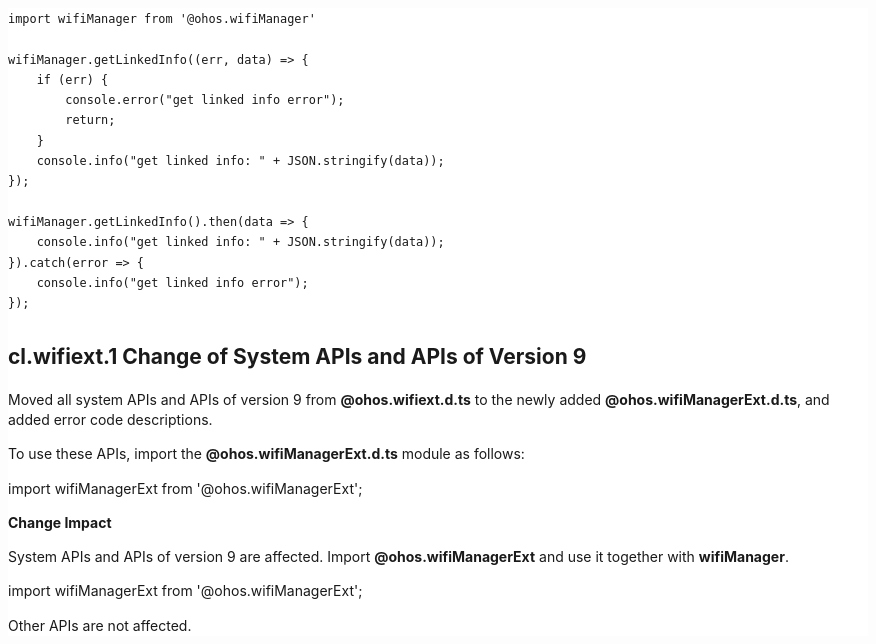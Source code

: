 ```
import wifiManager from '@ohos.wifiManager'

wifiManager.getLinkedInfo((err, data) => {
    if (err) {
        console.error("get linked info error");
        return;
    }
    console.info("get linked info: " + JSON.stringify(data));
});

wifiManager.getLinkedInfo().then(data => {
    console.info("get linked info: " + JSON.stringify(data));
}).catch(error => {
    console.info("get linked info error");
});

```

## cl.wifiext.1 Change of System APIs and APIs of Version 9

Moved all system APIs and APIs of version 9 from **@ohos.wifiext.d.ts** to the newly added **@ohos.wifiManagerExt.d.ts**, and added error code descriptions.

To use these APIs, import the **@ohos.wifiManagerExt.d.ts** module as follows:

import wifiManagerExt from '@ohos.wifiManagerExt';


**Change Impact**

System APIs and APIs of version 9 are affected. Import **@ohos.wifiManagerExt** and use it together with **wifiManager**.

import wifiManagerExt from '@ohos.wifiManagerExt';

Other APIs are not affected.
